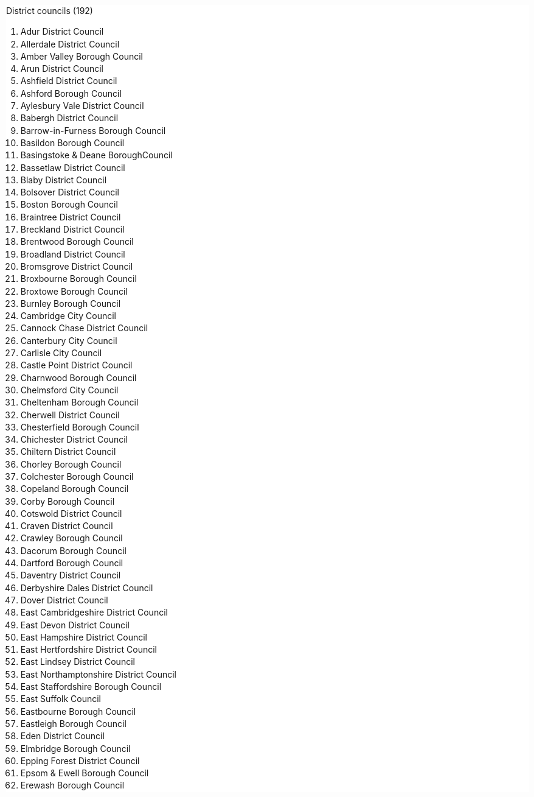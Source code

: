 District councils (192)

1. Adur District Council
2. Allerdale District Council
3. Amber Valley Borough Council
4. Arun District Council
5. Ashfield District Council
6. Ashford Borough Council
7. Aylesbury Vale District Council
8. Babergh District Council
9. Barrow-in-Furness Borough Council
10. Basildon Borough Council
11. Basingstoke & Deane BoroughCouncil
12. Bassetlaw District Council
13. Blaby District Council
14. Bolsover District Council
15. Boston Borough Council
16. Braintree District Council
17. Breckland District Council
18. Brentwood Borough Council
19. Broadland District Council
20. Bromsgrove District Council
21. Broxbourne Borough Council
22. Broxtowe Borough Council
23. Burnley Borough Council
24. Cambridge City Council
25. Cannock Chase District Council
26. Canterbury City Council
27. Carlisle City Council
28. Castle Point District Council
29. Charnwood Borough Council
30. Chelmsford City Council
31. Cheltenham Borough Council
32. Cherwell District Council
33. Chesterfield Borough Council
34. Chichester District Council
35. Chiltern District Council
36. Chorley Borough Council
37. Colchester Borough Council
38. Copeland Borough Council
39. Corby Borough Council
40. Cotswold District Council
41. Craven District Council
42. Crawley Borough Council
43. Dacorum Borough Council
44. Dartford Borough Council
45. Daventry District Council
46. Derbyshire Dales District Council
47. Dover District Council
48. East Cambridgeshire District Council
49. East Devon District Council
50. East Hampshire District Council
51. East Hertfordshire District Council
52. East Lindsey District Council
53. East Northamptonshire District Council
54. East Staffordshire Borough Council
55. East Suffolk Council
56. Eastbourne Borough Council
57. Eastleigh Borough Council
58. Eden District Council
59. Elmbridge Borough Council
60. Epping Forest District Council
61. Epsom & Ewell Borough Council
62. Erewash Borough Council